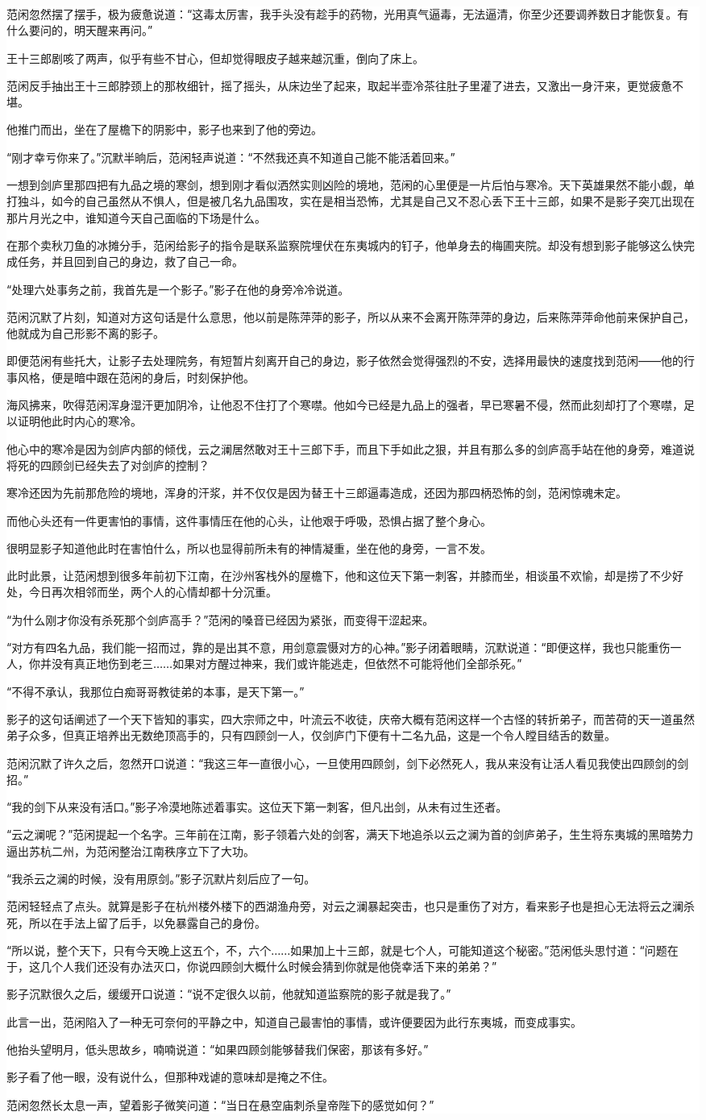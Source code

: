 范闲忽然摆了摆手，极为疲惫说道：“这毒太厉害，我手头没有趁手的药物，光用真气逼毒，无法逼清，你至少还要调养数日才能恢复。有什么要问的，明天醒来再问。”

王十三郎剧咳了两声，似乎有些不甘心，但却觉得眼皮子越来越沉重，倒向了床上。

范闲反手抽出王十三郎脖颈上的那枚细针，摇了摇头，从床边坐了起来，取起半壶冷茶往肚子里灌了进去，又激出一身汗来，更觉疲惫不堪。

他推门而出，坐在了屋檐下的阴影中，影子也来到了他的旁边。

“刚才幸亏你来了。”沉默半晌后，范闲轻声说道：“不然我还真不知道自己能不能活着回来。”

一想到剑庐里那四把有九品之境的寒剑，想到刚才看似洒然实则凶险的境地，范闲的心里便是一片后怕与寒冷。天下英雄果然不能小觑，单打独斗，如今的自己虽然从不惧人，但是被几名九品围攻，实在是相当恐怖，尤其是自己又不忍心丢下王十三郎，如果不是影子突兀出现在那片月光之中，谁知道今天自己面临的下场是什么。

在那个卖秋刀鱼的冰摊分手，范闲给影子的指令是联系监察院埋伏在东夷城内的钉子，他单身去的梅圃夹院。却没有想到影子能够这么快完成任务，并且回到自己的身边，救了自己一命。

“处理六处事务之前，我首先是一个影子。”影子在他的身旁冷冷说道。

范闲沉默了片刻，知道对方这句话是什么意思，他以前是陈萍萍的影子，所以从来不会离开陈萍萍的身边，后来陈萍萍命他前来保护自己，他就成为自己形影不离的影子。

即便范闲有些托大，让影子去处理院务，有短暂片刻离开自己的身边，影子依然会觉得强烈的不安，选择用最快的速度找到范闲——他的行事风格，便是暗中跟在范闲的身后，时刻保护他。

海风拂来，吹得范闲浑身湿汗更加阴冷，让他忍不住打了个寒噤。他如今已经是九品上的强者，早已寒暑不侵，然而此刻却打了个寒噤，足以证明他此时内心的寒冷。

他心中的寒冷是因为剑庐内部的倾伐，云之澜居然敢对王十三郎下手，而且下手如此之狠，并且有那么多的剑庐高手站在他的身旁，难道说将死的四顾剑已经失去了对剑庐的控制？

寒冷还因为先前那危险的境地，浑身的汗浆，并不仅仅是因为替王十三郎逼毒造成，还因为那四柄恐怖的剑，范闲惊魂未定。

而他心头还有一件更害怕的事情，这件事情压在他的心头，让他艰于呼吸，恐惧占据了整个身心。

很明显影子知道他此时在害怕什么，所以也显得前所未有的神情凝重，坐在他的身旁，一言不发。

此时此景，让范闲想到很多年前初下江南，在沙州客栈外的屋檐下，他和这位天下第一刺客，并膝而坐，相谈虽不欢愉，却是捞了不少好处，今日再次相邻而坐，两个人的心情却都十分沉重。

“为什么刚才你没有杀死那个剑庐高手？”范闲的嗓音已经因为紧张，而变得干涩起来。

“对方有四名九品，我们能一招而过，靠的是出其不意，用剑意震慑对方的心神。”影子闭着眼睛，沉默说道：“即便这样，我也只能重伤一人，你并没有真正地伤到老三……如果对方醒过神来，我们或许能逃走，但依然不可能将他们全部杀死。”

“不得不承认，我那位白痴哥哥教徒弟的本事，是天下第一。”

影子的这句话阐述了一个天下皆知的事实，四大宗师之中，叶流云不收徒，庆帝大概有范闲这样一个古怪的转折弟子，而苦荷的天一道虽然弟子众多，但真正培养出无数绝顶高手的，只有四顾剑一人，仅剑庐门下便有十二名九品，这是一个令人瞠目结舌的数量。

范闲沉默了许久之后，忽然开口说道：“我这三年一直很小心，一旦使用四顾剑，剑下必然死人，我从来没有让活人看见我使出四顾剑的剑招。”

“我的剑下从来没有活口。”影子冷漠地陈述着事实。这位天下第一刺客，但凡出剑，从未有过生还者。

“云之澜呢？”范闲提起一个名字。三年前在江南，影子领着六处的剑客，满天下地追杀以云之澜为首的剑庐弟子，生生将东夷城的黑暗势力逼出苏杭二州，为范闲整治江南秩序立下了大功。

“我杀云之澜的时候，没有用原剑。”影子沉默片刻后应了一句。

范闲轻轻点了点头。就算是影子在杭州楼外楼下的西湖渔舟旁，对云之澜暴起突击，也只是重伤了对方，看来影子也是担心无法将云之澜杀死，所以在手法上留了后手，以免暴露自己的身份。

“所以说，整个天下，只有今天晚上这五个，不，六个……如果加上十三郎，就是七个人，可能知道这个秘密。”范闲低头思忖道：“问题在于，这几个人我们还没有办法灭口，你说四顾剑大概什么时候会猜到你就是他侥幸活下来的弟弟？”

影子沉默很久之后，缓缓开口说道：“说不定很久以前，他就知道监察院的影子就是我了。”

此言一出，范闲陷入了一种无可奈何的平静之中，知道自己最害怕的事情，或许便要因为此行东夷城，而变成事实。

他抬头望明月，低头思故乡，喃喃说道：“如果四顾剑能够替我们保密，那该有多好。”

影子看了他一眼，没有说什么，但那种戏谑的意味却是掩之不住。

范闲忽然长太息一声，望着影子微笑问道：“当日在悬空庙刺杀皇帝陛下的感觉如何？”
